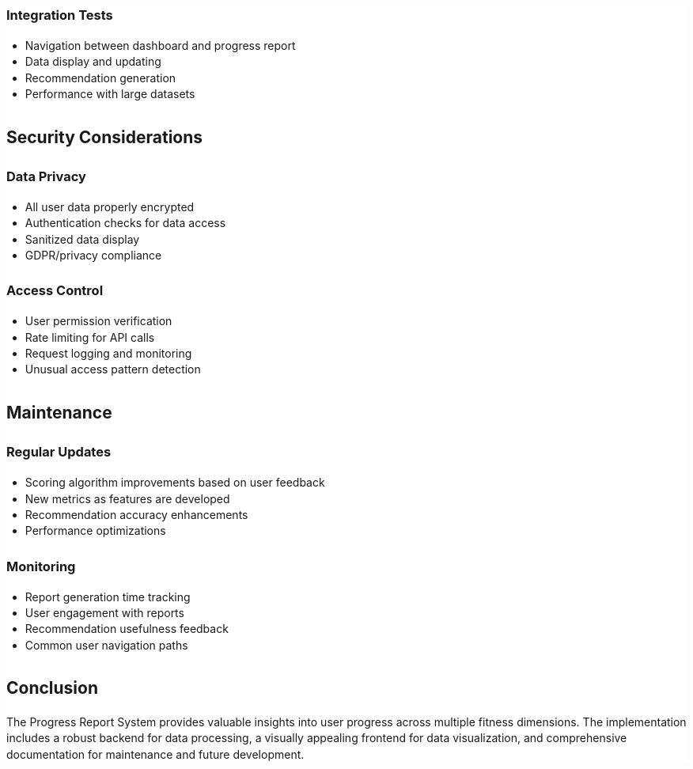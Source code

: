 ### Integration Tests
- Navigation between dashboard and progress report
- Data display and updating
- Recommendation generation
- Performance with large datasets

## Security Considerations

### Data Privacy
- All user data properly encrypted
- Authentication checks for data access
- Sanitized data display
- GDPR/privacy compliance

### Access Control
- User permission verification
- Rate limiting for API calls
- Request logging and monitoring
- Unusual access pattern detection

## Maintenance

### Regular Updates
- Scoring algorithm improvements based on user feedback
- New metrics as features are developed
- Recommendation accuracy enhancements
- Performance optimizations

### Monitoring
- Report generation time tracking
- User engagement with reports
- Recommendation usefulness feedback
- Common user navigation paths

## Conclusion

The Progress Report System provides valuable insights into user progress across multiple fitness dimensions. The implementation includes a robust backend for data processing, a visually appealing frontend for data visualization, and comprehensive documentation for maintenance and future development.